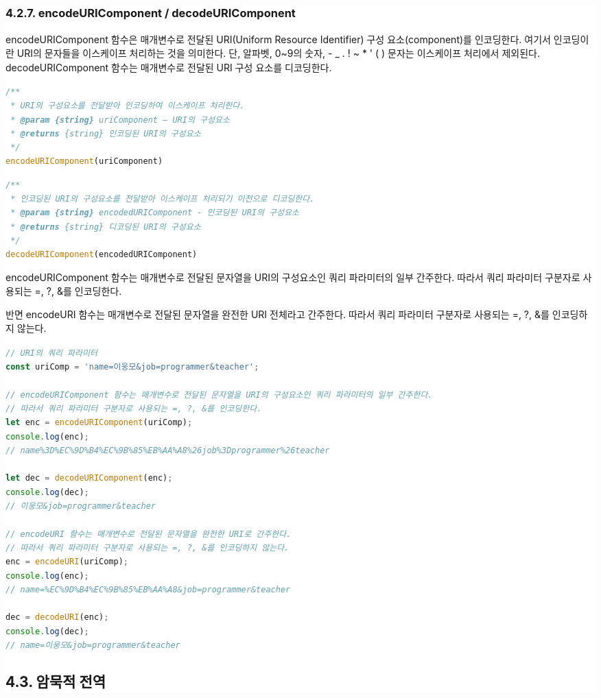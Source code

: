 ### 4.2.7. encodeURIComponent / decodeURIComponent

encodeURIComponent 함수은 매개변수로 전달된 URI(Uniform Resource Identifier) 구성 요소(component)를 인코딩한다. 여기서 인코딩이란 URI의 문자들을 이스케이프 처리하는 것을 의미한다. 단, 알파벳, 0~9의 숫자, - _ . ! ~ * ' ( ) 문자는 이스케이프 처리에서 제외된다. decodeURIComponent 함수는 매개변수로 전달된 URI 구성 요소를 디코딩한다.

```javascript
/**
 * URI의 구성요소를 전달받아 인코딩하여 이스케이프 처리한다.
 * @param {string} uriComponent – URI의 구성요소
 * @returns {string} 인코딩된 URI의 구성요소
 */
encodeURIComponent(uriComponent)
```
```javascript
/**
 * 인코딩된 URI의 구성요소를 전달받아 이스케이프 처리되기 이전으로 디코딩한다.
 * @param {string} encodedURIComponent - 인코딩된 URI의 구성요소
 * @returns {string} 디코딩된 URI의 구성요소
 */
decodeURIComponent(encodedURIComponent)
```

encodeURIComponent 함수는 매개변수로 전달된 문자열을 URI의 구성요소인 쿼리 파라미터의 일부 간주한다. 따라서 쿼리 파라미터 구분자로 사용되는 =, ?, &를 인코딩한다.

반면 encodeURI 함수는 매개변수로 전달된 문자열을 완전한 URI 전체라고 간주한다. 따라서 쿼리 파라미터 구분자로 사용되는 =, ?, &를 인코딩하지 않는다.

```javascript
// URI의 쿼리 파라미터
const uriComp = 'name=이웅모&job=programmer&teacher';

// encodeURIComponent 함수는 매개변수로 전달된 문자열을 URI의 구성요소인 쿼리 파라미터의 일부 간주한다.
// 따라서 쿼리 파라미터 구분자로 사용되는 =, ?, &를 인코딩한다.
let enc = encodeURIComponent(uriComp);
console.log(enc);
// name%3D%EC%9D%B4%EC%9B%85%EB%AA%A8%26job%3Dprogrammer%26teacher

let dec = decodeURIComponent(enc);
console.log(dec);
// 이웅모&job=programmer&teacher

// encodeURI 함수는 매개변수로 전달된 문자열을 완전한 URI로 간주한다.
// 따라서 쿼리 파라미터 구분자로 사용되는 =, ?, &를 인코딩하지 않는다.
enc = encodeURI(uriComp);
console.log(enc);
// name=%EC%9D%B4%EC%9B%85%EB%AA%A8&job=programmer&teacher

dec = decodeURI(enc);
console.log(dec);
// name=이웅모&job=programmer&teacher
```

## 4.3. 암묵적 전역
